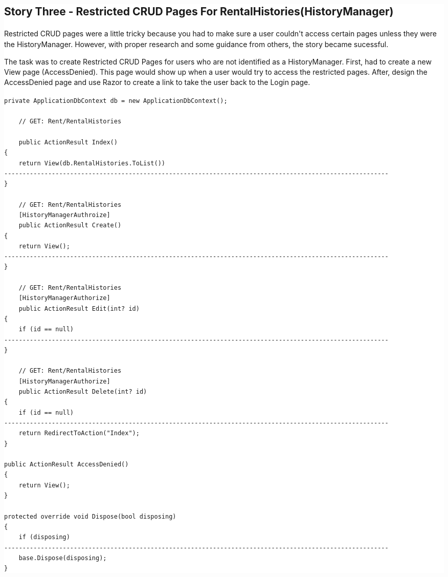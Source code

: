 ## Story Three - Restricted CRUD Pages For RentalHistories(HistoryManager)
Restricted CRUD pages were a little tricky because you had to make sure a user couldn't access certain pages unless they were the HistoryManager. However, with proper research and some guidance from others, the story became sucessful.

The task was to create Restricted CRUD Pages for users who are not identified as a HistoryManager. First, had to create a new View page (AccessDenied). This page would show up when a user would try to access the restricted pages. After, design the AccessDenied page and use Razor to create a link to take the user back to the Login page.

```
private ApplicationDbContext db = new ApplicationDbContext();

    // GET: Rent/RentalHistories

    public ActionResult Index()
{
    return View(db.RentalHistories.ToList())
---------------------------------------------------------------------------------------------------------
}

    // GET: Rent/RentalHistories
    [HistoryManagerAuthroize]
    public ActionResult Create()
{
    return View();
---------------------------------------------------------------------------------------------------------
}

    // GET: Rent/RentalHistories
    [HistoryManagerAuthorize]
    public ActionResult Edit(int? id)
{
    if (id == null)
---------------------------------------------------------------------------------------------------------
}

    // GET: Rent/RentalHistories
    [HistoryManagerAuthorize]
    public ActionResult Delete(int? id)
{
    if (id == null)
---------------------------------------------------------------------------------------------------------
    return RedirectToAction("Index");
}

public ActionResult AccessDenied()
{
    return View();
}

protected override void Dispose(bool disposing)
{
    if (disposing)
---------------------------------------------------------------------------------------------------------
    base.Dispose(disposing);
}
```